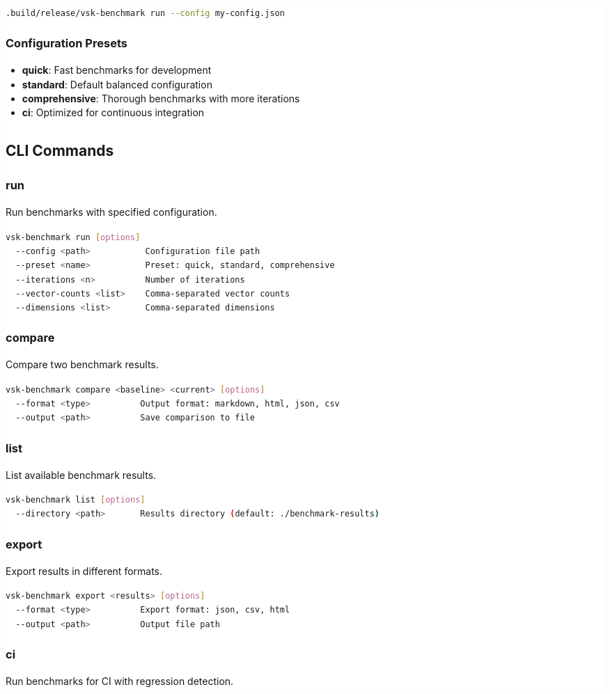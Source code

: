 ```bash
.build/release/vsk-benchmark run --config my-config.json
```

### Configuration Presets

- **quick**: Fast benchmarks for development
- **standard**: Default balanced configuration
- **comprehensive**: Thorough benchmarks with more iterations
- **ci**: Optimized for continuous integration

## CLI Commands

### run
Run benchmarks with specified configuration.

```bash
vsk-benchmark run [options]
  --config <path>           Configuration file path
  --preset <name>           Preset: quick, standard, comprehensive
  --iterations <n>          Number of iterations
  --vector-counts <list>    Comma-separated vector counts
  --dimensions <list>       Comma-separated dimensions
```

### compare
Compare two benchmark results.

```bash
vsk-benchmark compare <baseline> <current> [options]
  --format <type>          Output format: markdown, html, json, csv
  --output <path>          Save comparison to file
```

### list
List available benchmark results.

```bash
vsk-benchmark list [options]
  --directory <path>       Results directory (default: ./benchmark-results)
```

### export
Export results in different formats.

```bash
vsk-benchmark export <results> [options]
  --format <type>          Export format: json, csv, html
  --output <path>          Output file path
```

### ci
Run benchmarks for CI with regression detection.
